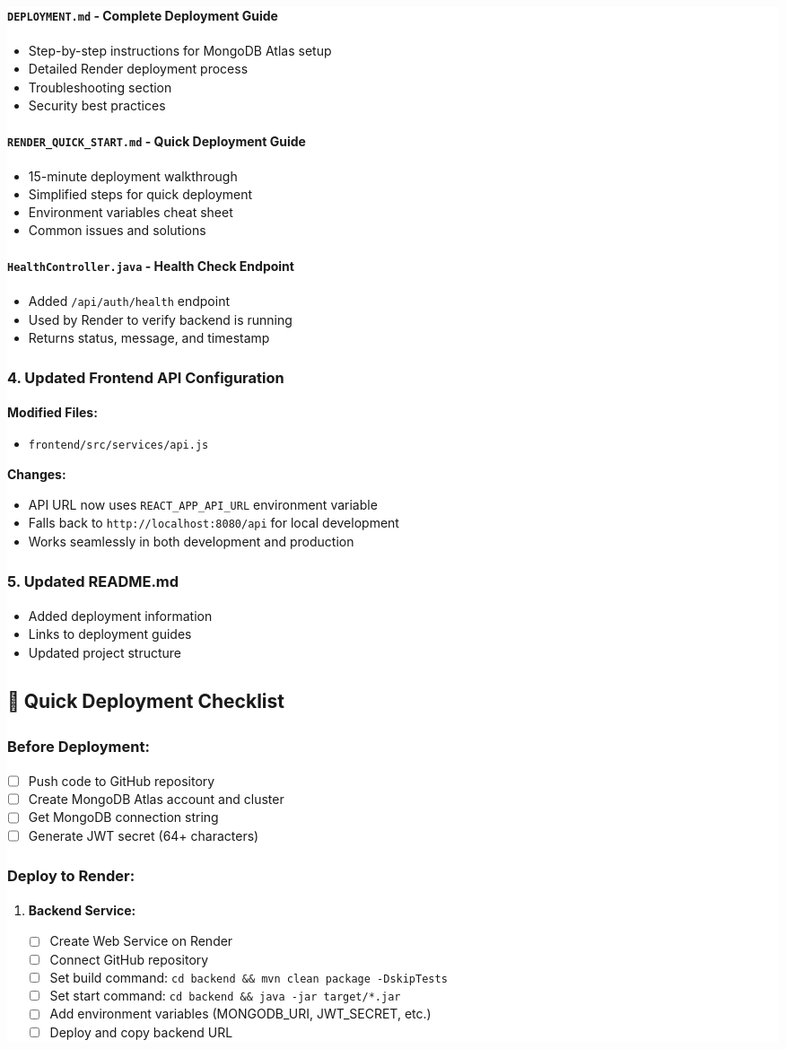 #### `DEPLOYMENT.md` - Complete Deployment Guide

- Step-by-step instructions for MongoDB Atlas setup
- Detailed Render deployment process
- Troubleshooting section
- Security best practices

#### `RENDER_QUICK_START.md` - Quick Deployment Guide

- 15-minute deployment walkthrough
- Simplified steps for quick deployment
- Environment variables cheat sheet
- Common issues and solutions

#### `HealthController.java` - Health Check Endpoint

- Added `/api/auth/health` endpoint
- Used by Render to verify backend is running
- Returns status, message, and timestamp

### 4. Updated Frontend API Configuration

**Modified Files:**

- `frontend/src/services/api.js`

**Changes:**

- API URL now uses `REACT_APP_API_URL` environment variable
- Falls back to `http://localhost:8080/api` for local development
- Works seamlessly in both development and production

### 5. Updated README.md

- Added deployment information
- Links to deployment guides
- Updated project structure

## 🚀 Quick Deployment Checklist

### Before Deployment:

- [ ] Push code to GitHub repository
- [ ] Create MongoDB Atlas account and cluster
- [ ] Get MongoDB connection string
- [ ] Generate JWT secret (64+ characters)

### Deploy to Render:

1. **Backend Service:**

   - [ ] Create Web Service on Render
   - [ ] Connect GitHub repository
   - [ ] Set build command: `cd backend && mvn clean package -DskipTests`
   - [ ] Set start command: `cd backend && java -jar target/*.jar`
   - [ ] Add environment variables (MONGODB_URI, JWT_SECRET, etc.)
   - [ ] Deploy and copy backend URL
